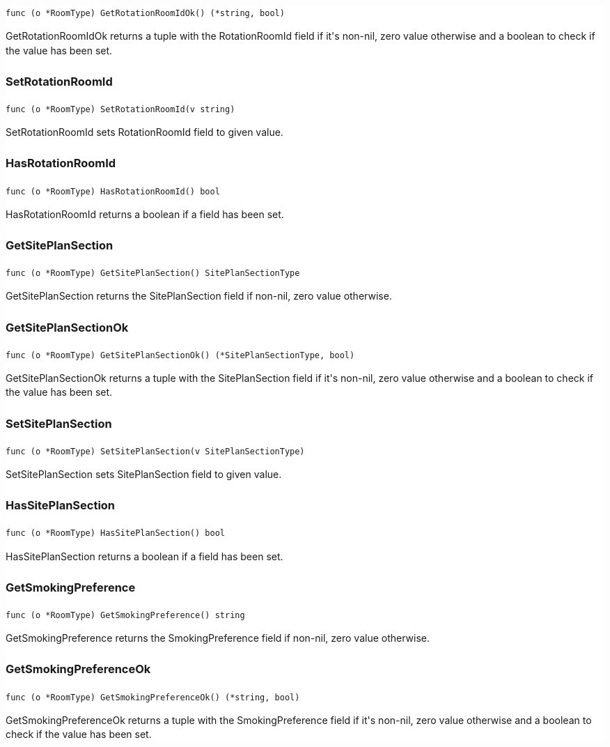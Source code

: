 `func (o *RoomType) GetRotationRoomIdOk() (*string, bool)`

GetRotationRoomIdOk returns a tuple with the RotationRoomId field if it's non-nil, zero value otherwise
and a boolean to check if the value has been set.

### SetRotationRoomId

`func (o *RoomType) SetRotationRoomId(v string)`

SetRotationRoomId sets RotationRoomId field to given value.

### HasRotationRoomId

`func (o *RoomType) HasRotationRoomId() bool`

HasRotationRoomId returns a boolean if a field has been set.

### GetSitePlanSection

`func (o *RoomType) GetSitePlanSection() SitePlanSectionType`

GetSitePlanSection returns the SitePlanSection field if non-nil, zero value otherwise.

### GetSitePlanSectionOk

`func (o *RoomType) GetSitePlanSectionOk() (*SitePlanSectionType, bool)`

GetSitePlanSectionOk returns a tuple with the SitePlanSection field if it's non-nil, zero value otherwise
and a boolean to check if the value has been set.

### SetSitePlanSection

`func (o *RoomType) SetSitePlanSection(v SitePlanSectionType)`

SetSitePlanSection sets SitePlanSection field to given value.

### HasSitePlanSection

`func (o *RoomType) HasSitePlanSection() bool`

HasSitePlanSection returns a boolean if a field has been set.

### GetSmokingPreference

`func (o *RoomType) GetSmokingPreference() string`

GetSmokingPreference returns the SmokingPreference field if non-nil, zero value otherwise.

### GetSmokingPreferenceOk

`func (o *RoomType) GetSmokingPreferenceOk() (*string, bool)`

GetSmokingPreferenceOk returns a tuple with the SmokingPreference field if it's non-nil, zero value otherwise
and a boolean to check if the value has been set.
